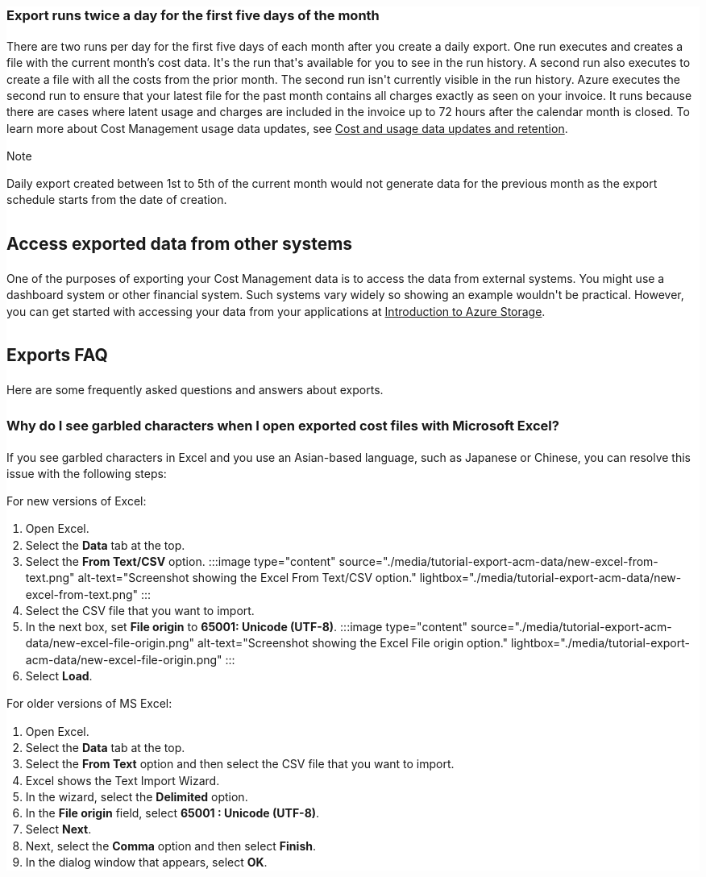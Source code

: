 ### Export runs twice a day for the first five days of the month

There are two runs per day for the first five days of each month after you create a daily export. One run executes and creates a file with the current month’s cost data. It's the run that's available for you to see in the run history. A second run also executes to create a file with all the costs from the prior month. The second run isn't currently visible in the run history. Azure executes the second run to ensure that your latest file for the past month contains all charges exactly as seen on your invoice. It runs because there are cases where latent usage and charges are included in the invoice up to 72 hours after the calendar month is closed. To learn more about Cost Management usage data updates, see [Cost and usage data updates and retention](understand-cost-mgt-data.md#cost-and-usage-data-updates-and-retention). 

>[!NOTE]
> Daily export created between 1st to 5th of the current month would not generate data for the previous month as the export schedule starts from the date of creation. 

## Access exported data from other systems

One of the purposes of exporting your Cost Management data is to access the data from external systems. You might use a dashboard system or other financial system. Such systems vary widely so showing an example wouldn't be practical. However, you can get started with accessing your data from your applications at [Introduction to Azure Storage](../../storage/common/storage-introduction.md).

## Exports FAQ

Here are some frequently asked questions and answers about exports.

### Why do I see garbled characters when I open exported cost files with Microsoft Excel?

If you see garbled characters in Excel and you use an Asian-based language, such as Japanese or Chinese, you can resolve this issue with the following steps:

For new versions of Excel:

1. Open Excel.
1. Select the **Data** tab at the top.
1. Select the **From Text/CSV** option.
    :::image type="content" source="./media/tutorial-export-acm-data/new-excel-from-text.png" alt-text="Screenshot showing the Excel From Text/CSV option." lightbox="./media/tutorial-export-acm-data/new-excel-from-text.png" :::
1. Select the CSV file that you want to import.
1. In the next box, set **File origin** to **65001: Unicode (UTF-8)**.
    :::image type="content" source="./media/tutorial-export-acm-data/new-excel-file-origin.png" alt-text="Screenshot showing the Excel File origin option." lightbox="./media/tutorial-export-acm-data/new-excel-file-origin.png" :::
1. Select **Load**.

For older versions of MS Excel:

1.	Open Excel.
1.	Select the **Data** tab at the top.
1.	Select the **From Text** option and then select the CSV file that you want to import.
1.	Excel shows the Text Import Wizard.
1.	In the wizard, select the **Delimited** option.
1.	In the **File origin** field, select **65001 : Unicode (UTF-8)**.
1.	Select **Next**.
1.	Next, select the **Comma** option and then select **Finish**.
1.	In the dialog window that appears, select **OK**.
